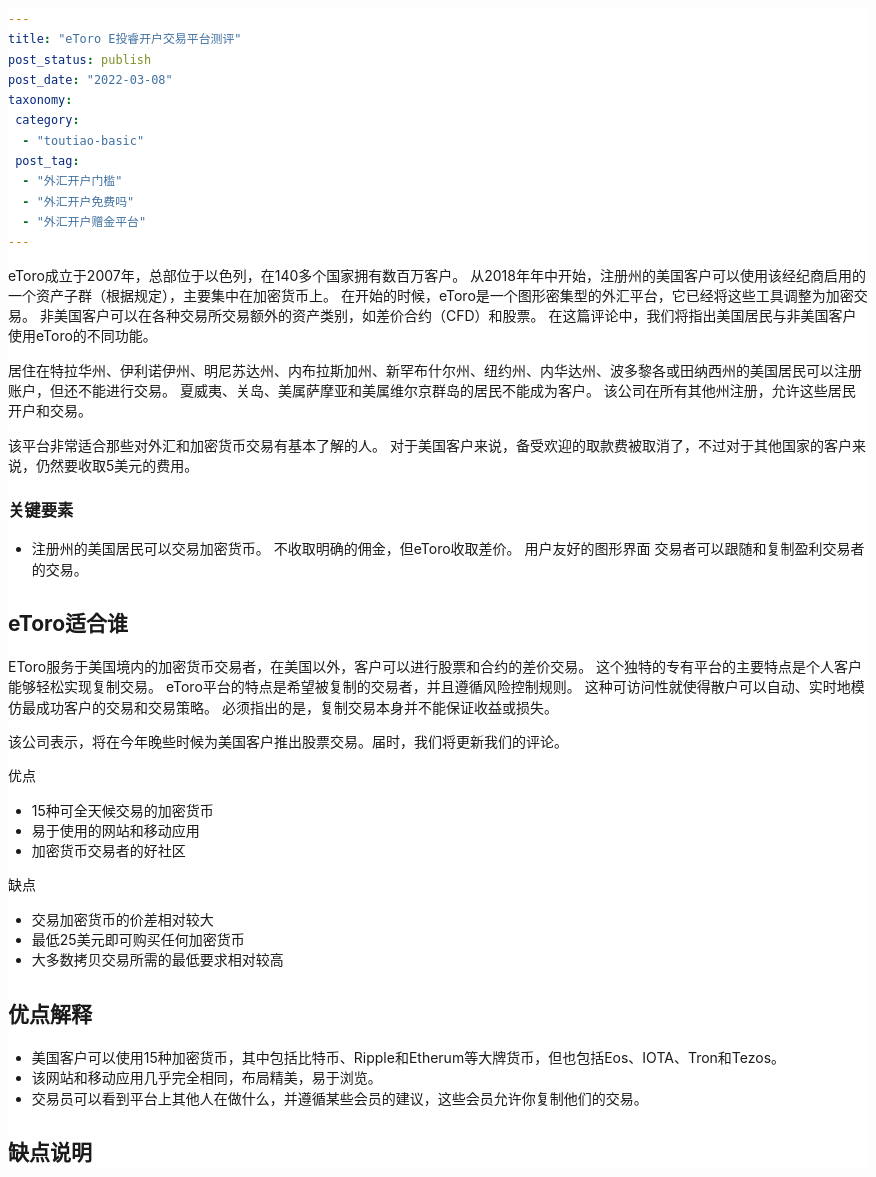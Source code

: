 ```yaml
---
title: "eToro E投睿开户交易平台测评"
post_status: publish
post_date: "2022-03-08"
taxonomy:
 category: 
  - "toutiao-basic"
 post_tag: 
  - "外汇开户门槛"
  - "外汇开户免费吗"
  - "外汇开户赠金平台"
---
```


eToro成立于2007年，总部位于以色列，在140多个国家拥有数百万客户。 从2018年年中开始，注册州的美国客户可以使用该经纪商启用的一个资产子群（根据规定），主要集中在加密货币上。 在开始的时候，eToro是一个图形密集型的外汇平台，它已经将这些工具调整为加密交易。 非美国客户可以在各种交易所交易额外的资产类别，如差价合约（CFD）和股票。 在这篇评论中，我们将指出美国居民与非美国客户使用eToro的不同功能。

居住在特拉华州、伊利诺伊州、明尼苏达州、内布拉斯加州、新罕布什尔州、纽约州、内华达州、波多黎各或田纳西州的美国居民可以注册账户，但还不能进行交易。 夏威夷、关岛、美属萨摩亚和美属维尔京群岛的居民不能成为客户。 该公司在所有其他州注册，允许这些居民开户和交易。

该平台非常适合那些对外汇和加密货币交易有基本了解的人。 对于美国客户来说，备受欢迎的取款费被取消了，不过对于其他国家的客户来说，仍然要收取5美元的费用。

### 关键要素

- 注册州的美国居民可以交易加密货币。 不收取明确的佣金，但eToro收取差价。 用户友好的图形界面 交易者可以跟随和复制盈利交易者的交易。

## eToro适合谁

EToro服务于美国境内的加密货币交易者，在美国以外，客户可以进行股票和合约的差价交易。 这个独特的专有平台的主要特点是个人客户能够轻松实现复制交易。 eToro平台的特点是希望被复制的交易者，并且遵循风险控制规则。 这种可访问性就使得散户可以自动、实时地模仿最成功客户的交易和交易策略。 必须指出的是，复制交易本身并不能保证收益或损失。

该公司表示，将在今年晚些时候为美国客户推出股票交易。届时，我们将更新我们的评论。

优点

- 15种可全天候交易的加密货币
- 易于使用的网站和移动应用
- 加密货币交易者的好社区

缺点

- 交易加密货币的价差相对较大
- 最低25美元即可购买任何加密货币
- 大多数拷贝交易所需的最低要求相对较高

## 优点解释

- 美国客户可以使用15种加密货币，其中包括比特币、Ripple和Etherum等大牌货币，但也包括Eos、IOTA、Tron和Tezos。
- 该网站和移动应用几乎完全相同，布局精美，易于浏览。
- 交易员可以看到平台上其他人在做什么，并遵循某些会员的建议，这些会员允许你复制他们的交易。

## 缺点说明
